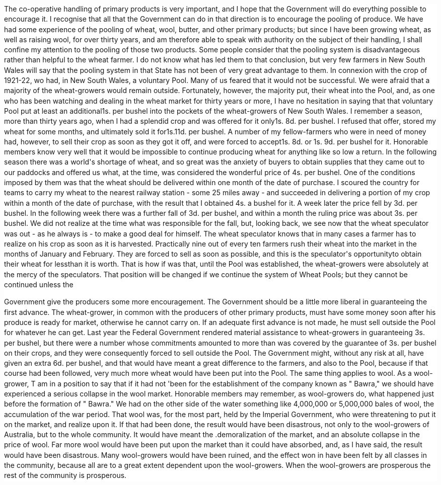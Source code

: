 The co-operative handling of primary products is very important, and I hope that the Government will do everything possible to encourage it. I recognise that all that the Government can do in that direction is to encourage the pooling of produce. We have had some experience of the pooling of wheat, wool, butter, and other primary products; but since I have been growing wheat, as well as raising wool, for over thirty years, and am therefore able to speak with authority on the subject of their handling, I shall confine my attention to the pooling of those two products. Some people consider that the pooling system is disadvantageous rather than helpful to the wheat farmer. I do not know what has led them to that conclusion, but very few farmers in New South Wales will say that the pooling system in that State has not been of very great advantage to them. In connexion with the crop of 1921-22, wo had, in New South Wales, a voluntary Pool. Many of us feared that it would not be successful. We were afraid that a majority of the wheat-growers would remain outside. Fortunately, however, the majority put, their wheat into the Pool, and, as one who has been watching and dealing in the wheat market for thirty years or more, I have no hesitation in saying that that voluntary Pool put at least an additional1s. per bushel into the pockets of the wheat-growers of New South Wales. I remember a season, more than thirty years ago, when I had a splendid crop and was offered for it only1s. 8d. per bushel. I refused that offer, stored my wheat for some months, and ultimately sold it for1s.11d. per bushel. A number of my fellow-farmers who were in need of money had, however, to sell their crop as soon as they got it off, and were forced to accept1s. 8d. or 1s. 9d. per bushel for it. Honorable members know very well that it would be impossible to continue producing wheat for anything like so low a return. In the following season there was a world's shortage of wheat, and so great was the anxiety of buyers to obtain supplies that they came out to our paddocks and offered us what, at the time, was considered the wonderful price of 4s. per bushel. One of the conditions imposed by them was that the wheat should be delivered within one month of the date of purchase. I scoured the country for teams to carry my wheat to the nearest railway station - some 25 miles away - and succeeded in delivering a portion of my crop within a month of the date of purchase, with the result that I obtained 4s. a bushel for it. A week later the price fell by 3d. per bushel. In the following week there was a further fall of 3d. per bushel, and within a month the ruling price was about 3s. per bushel. We did not realize at the time what was responsible for the fall, but, looking back, we see now that the wheat speculator was out - as he always is - to make a good deal for himself. The wheat speculator knows that in many cases a farmer has to realize on his crop as soon as it is harvested. Practically nine out of every ten farmers rush their wheat into the market in the months of January and February. They are forced to sell as soon as possible, and this is the speculator's opportunityto obtain their wheat for lessthan it is worth. That is how if was that, until the Pool was established, the wheat-growers were absolutely at the mercy of the speculators. That position will be changed if we continue the system of Wheat Pools; but they cannot be continued unless the 

Government give the producers some more encouragement. The Government should be a little more liberal in guaranteeing the first advance. The wheat-grower, in common with the producers of other primary products, must have some money soon after his produce is ready for market, otherwise he cannot carry on. If an adequate first advance is not made, he must sell outside the Pool for whatever he can get. Last year the Federal Government rendered material assistance to wheat-growers in guaranteeing 3s. per bushel, but there were a number whose commitments amounted to more than was covered by the guarantee of 3s. per bushel on their crops, and they were consequently forced to sell outside the Pool. The Government might, without any risk at all, have given an extra 6d. per bushel, and that would have meant a great difference to the farmers, and also to the Pool, because if that course had been followed, very much more wheat would have been put into the Pool. The same thing applies to wool. As a wool-grower, T am in a position to say that if it had not 'been for the establishment of the company known as " Bawra," we should have experienced a serious collapse in the wool market. Honorable members may remember, as wool-growers do, what happened just before the formation of " Bawra." We had on the other side of the water something like 4,000,000 or 5,000,000 bales of wool, the accumulation of the war period. That wool was, for the most part, held by the Imperial Government, who were threatening to put it on the market, and realize upon it. If that had been done, the result would have been disastrous, not only to the wool-growers of Australia, but to the whole community. It would have meant the .demoralization of the market, and an absolute collapse in the price of wool. Far more wool would have been put upon the market than it could have absorbed, and, as I have said, the result would have been disastrous. Many wool-growers would have been ruined, and the effect won in have been felt by all classes in the community, because all are to a great extent dependent upon the wool-growers. When the wool-growers are prosperous the rest of the community is prosperous. 
